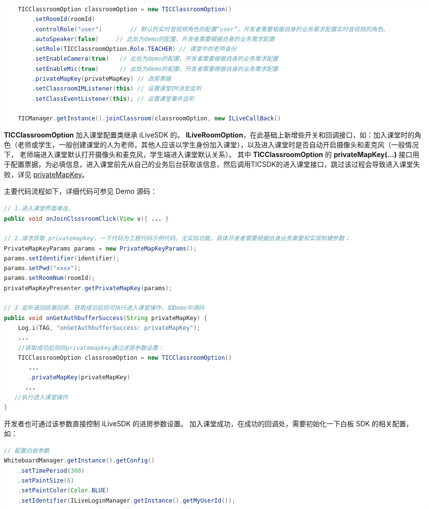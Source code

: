 ```java
    TICClassroomOption classroomOption = new TICClassroomOption()
        .setRoomId(roomId)
        .controlRole("user") 		// 默认的实时音视频角色的配置“user”，开发者需要根据自身的业务需求配置实时音视频的角色。
        .autoSpeaker(false)		// 此处为demo的配置，开发者需要根据自身的业务需求配置
        .setRole(TICClassroomOption.Role.TEACHER) // 课堂中的老师身份
        .setEnableCamera(true)   // 此处为demo的配置，开发者需要根据自身的业务需求配置
        .setEnableMic(true)      // 此处为demo的配置，开发者需要根据自身的业务需求配置
        .privateMapKey(privateMapKey) // 进房票据
        .setClassroomIMListener(this) // 设置课堂IM消息监听
        .setClassEventListener(this); // 设置课堂事件监听

    TICManager.getInstance().joinClassroom(classroomOption, new ILiveCallBack()
```

**TICClassroomOption** 加入课堂配置类继承 iLiveSDK 的。 **ILiveRoomOption**，在此基础上新增些开关和回调接口，如：加入课堂时的角色（老师或学生，一般创建课堂的人为老师，其他人应该以学生身份加入课堂），以及进入课堂时是否自动开启摄像头和麦克风（一般情况下， 老师端进入课堂默认打开摄像头和麦克风，学生端进入课堂默认关系）。
其中 **TICClassroomOption** 的 **privateMapKey(...)** 接口用于配置票据，为必填信息，进入课堂前先从自己的业务后台获取该信息，然后调用TICSDK的进入课堂接口，跳过该过程会导致进入课堂失败，详见 [privateMapKey](https://cloud.tencent.com/document/product/647/17230#privatemapkey)。

主要代码流程如下，详细代码可参见 Demo 源码：

```java
// 1.进入课堂界面单击，
public void onJoinClsssroomClick(View v){ ... }

// 2.请求获取 privatemapkey，一下代码为工程代码示例代码，无实际功能，具体开发者需要根据自身业务需要和实现构建参数；
PrivateMapKeyParams params = new PrivateMapKeyParams();
params.setIdentifier(identifier);
params.setPwd("xxxx");
params.setRoomNum(roomId);
privateMapKeyPresenter.getPrivateMapKey(params);

// 3.监听请回结果回调，获取成功后则可执行进入课堂操作，如Demo中源码
public void onGetAuthbufferSuccess(String privateMapKey) {
    Log.i(TAG, "onGetAuthbufferSuccess: privateMapKey");
    ...
    //获取成功后则将privatemapkey通过进房参数设置：
    TICClassroomOption classroomOption = new TICClassroomOption()
       ...
       .privateMapKey(privateMapKey)
      ...
   //执行进入课堂操作
}

```

开发者也可通过该参数直接控制 iLiveSDK 的进房参数设置。
加入课堂成功，在成功的回调处，需要初始化一下白板 SDK 的相关配置，如：

```java
// 配置白板参数
WhiteboardManager.getInstance().getConfig()
	.setTimePeriod(300)
	.setPaintSize(6)
	.setPaintColor(Color.BLUE)
	.setIdentifier(ILiveLoginManager.getInstance().getMyUserId());
```
